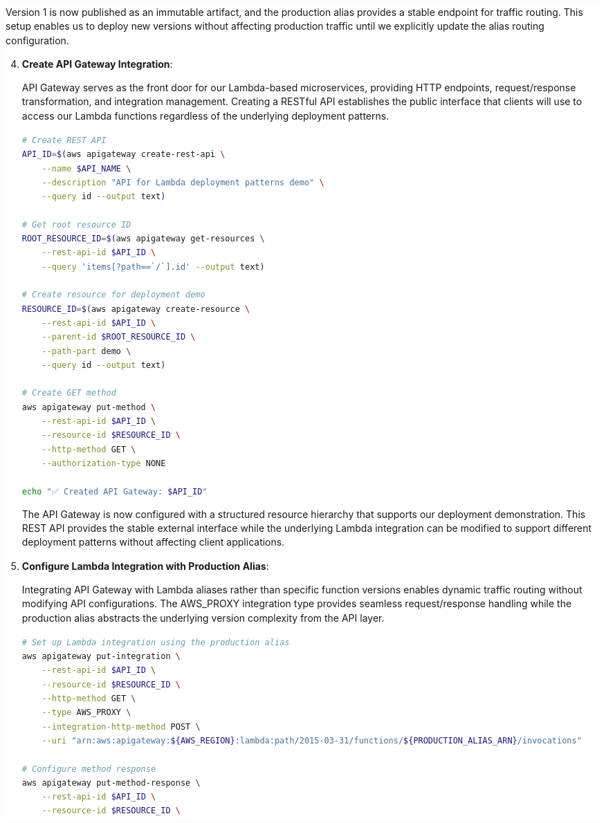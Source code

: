    Version 1 is now published as an immutable artifact, and the production alias provides a stable endpoint for traffic routing. This setup enables us to deploy new versions without affecting production traffic until we explicitly update the alias routing configuration.

4. **Create API Gateway Integration**:

   API Gateway serves as the front door for our Lambda-based microservices, providing HTTP endpoints, request/response transformation, and integration management. Creating a RESTful API establishes the public interface that clients will use to access our Lambda functions regardless of the underlying deployment patterns.

   ```bash
   # Create REST API
   API_ID=$(aws apigateway create-rest-api \
       --name $API_NAME \
       --description "API for Lambda deployment patterns demo" \
       --query id --output text)
   
   # Get root resource ID
   ROOT_RESOURCE_ID=$(aws apigateway get-resources \
       --rest-api-id $API_ID \
       --query 'items[?path==`/`].id' --output text)
   
   # Create resource for deployment demo
   RESOURCE_ID=$(aws apigateway create-resource \
       --rest-api-id $API_ID \
       --parent-id $ROOT_RESOURCE_ID \
       --path-part demo \
       --query id --output text)
   
   # Create GET method
   aws apigateway put-method \
       --rest-api-id $API_ID \
       --resource-id $RESOURCE_ID \
       --http-method GET \
       --authorization-type NONE
   
   echo "✅ Created API Gateway: $API_ID"
   ```

   The API Gateway is now configured with a structured resource hierarchy that supports our deployment demonstration. This REST API provides the stable external interface while the underlying Lambda integration can be modified to support different deployment patterns without affecting client applications.

5. **Configure Lambda Integration with Production Alias**:

   Integrating API Gateway with Lambda aliases rather than specific function versions enables dynamic traffic routing without modifying API configurations. The AWS_PROXY integration type provides seamless request/response handling while the production alias abstracts the underlying version complexity from the API layer.

   ```bash
   # Set up Lambda integration using the production alias
   aws apigateway put-integration \
       --rest-api-id $API_ID \
       --resource-id $RESOURCE_ID \
       --http-method GET \
       --type AWS_PROXY \
       --integration-http-method POST \
       --uri "arn:aws:apigateway:${AWS_REGION}:lambda:path/2015-03-31/functions/${PRODUCTION_ALIAS_ARN}/invocations"
   
   # Configure method response
   aws apigateway put-method-response \
       --rest-api-id $API_ID \
       --resource-id $RESOURCE_ID \
   ```